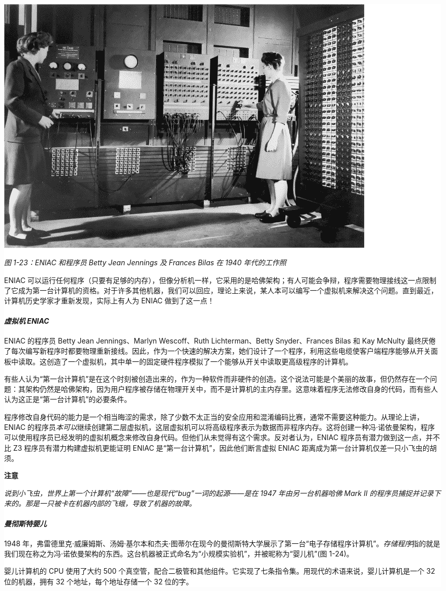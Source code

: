 ![Image](img/f0029-01.jpg)

*图 1-23：ENIAC 和程序员 Betty Jean Jennings 及 Frances Bilas 在 1940 年代的工作照*

ENIAC 可以运行任何程序（只要有足够的内存），但像分析机一样，它采用的是哈佛架构；有人可能会争辩，程序需要物理接线这一点限制了它成为第一台计算机的资格。对于许多其他机器，我们可以回应，理论上来说，某人本可以编写一个虚拟机来解决这个问题。直到最近，计算机历史学家才重新发现，实际上有人为 ENIAC 做到了这一点！

#### *虚拟机 ENIAC*

ENIAC 的程序员 Betty Jean Jennings、Marlyn Wescoff、Ruth Lichterman、Betty Snyder、Frances Bilas 和 Kay McNulty 最终厌倦了每次编写新程序时都要物理重新接线。因此，作为一个快速的解决方案，她们设计了一个程序，利用这些电缆使客户端程序能够从开关面板中读取。这创造了一个虚拟机，其中单一的固定硬件程序模拟了一个能够从开关中读取更高级程序的计算机。

有些人认为“第一台计算机”是在这个时刻被创造出来的，作为一种软件而非硬件的创造。这个说法可能是个美丽的故事，但仍然存在一个问题：其架构仍然是哈佛架构，因为用户程序被存储在物理开关中，而不是计算机的主内存里。这意味着程序无法修改自身的代码，而有些人认为这正是“第一台计算机”的必要条件。

程序修改自身代码的能力是一个相当晦涩的需求，除了少数不太正当的安全应用和混淆编码比赛，通常不需要这种能力。从理论上讲，ENIAC 的程序员*本可以*继续创建第二层虚拟机，这层虚拟机可以将高级程序表示为数据而非程序内存。这将创建一种冯·诺依曼架构，程序可以使用程序员已经发明的虚拟机概念来修改自身代码。但他们从未觉得有这个需求。反对者认为，ENIAC 程序员有潜力做到这一点，并不比 Z3 程序员有潜力构建虚拟机更能证明 ENIAC 是“第一台计算机”，因此他们断言虚拟 ENIAC 距离成为第一台计算机仅差一只小飞虫的胡须。

**注意**

*说到小飞虫，世界上第一个计算机“故障”——也是现代“bug”一词的起源——是在 1947 年由另一台机器哈佛 Mark II 的程序员捕捉并记录下来的。那是一只被卡在机器内部的飞蛾，导致了机器的故障。*

#### *曼彻斯特婴儿*

1948 年，弗雷德里克·威廉姆斯、汤姆·基尔本和杰夫·图蒂尔在现今的曼彻斯特大学展示了第一台“电子存储程序计算机”。*存储程序*指的就是我们现在称之为冯·诺依曼架构的东西。这台机器被正式命名为“小规模实验机”，并被昵称为“婴儿机”(图 1-24)。

婴儿计算机的 CPU 使用了大约 500 个真空管，配合二极管和其他组件。它实现了七条指令集。用现代的术语来说，婴儿计算机是一个 32 位的机器，拥有 32 个地址，每个地址存储一个 32 位的字。
